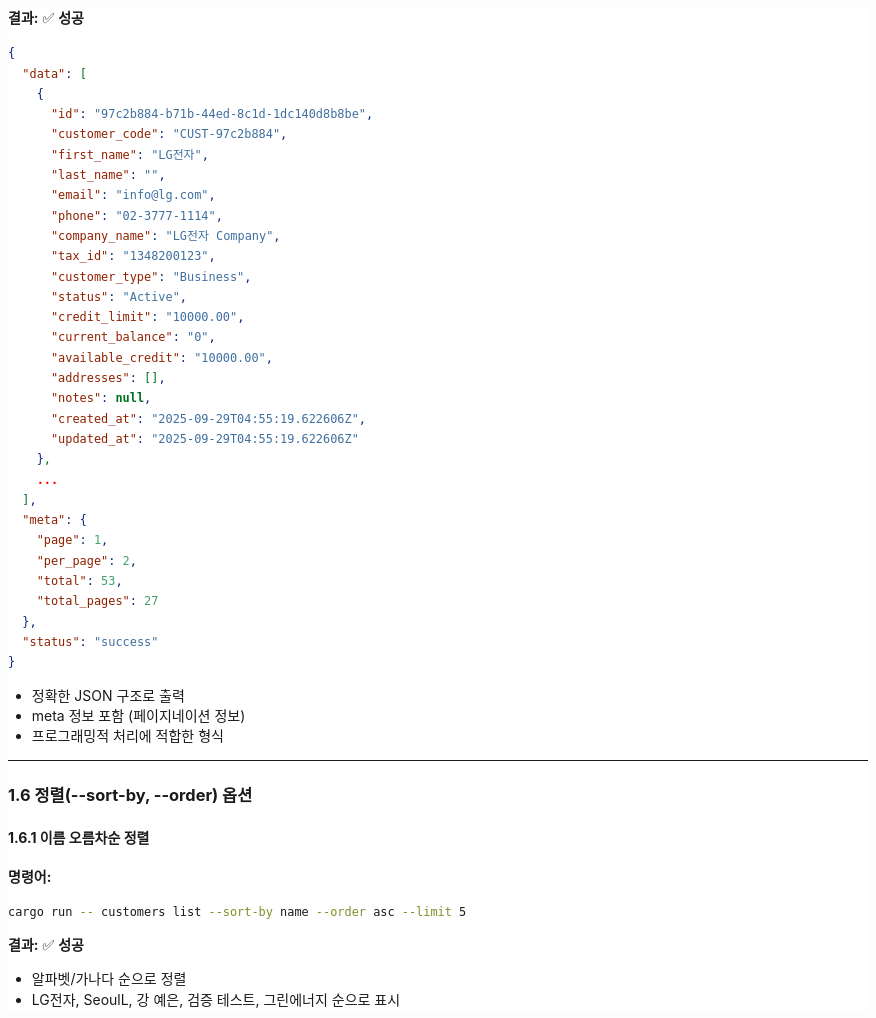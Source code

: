 **결과:** ✅ **성공**
```json
{
  "data": [
    {
      "id": "97c2b884-b71b-44ed-8c1d-1dc140d8b8be",
      "customer_code": "CUST-97c2b884",
      "first_name": "LG전자",
      "last_name": "",
      "email": "info@lg.com",
      "phone": "02-3777-1114",
      "company_name": "LG전자 Company",
      "tax_id": "1348200123",
      "customer_type": "Business",
      "status": "Active",
      "credit_limit": "10000.00",
      "current_balance": "0",
      "available_credit": "10000.00",
      "addresses": [],
      "notes": null,
      "created_at": "2025-09-29T04:55:19.622606Z",
      "updated_at": "2025-09-29T04:55:19.622606Z"
    },
    ...
  ],
  "meta": {
    "page": 1,
    "per_page": 2,
    "total": 53,
    "total_pages": 27
  },
  "status": "success"
}
```
- 정확한 JSON 구조로 출력
- meta 정보 포함 (페이지네이션 정보)
- 프로그래밍적 처리에 적합한 형식

---

### 1.6 정렬(--sort-by, --order) 옵션

#### 1.6.1 이름 오름차순 정렬

**명령어:**
```bash
cargo run -- customers list --sort-by name --order asc --limit 5
```

**결과:** ✅ **성공**
- 알파벳/가나다 순으로 정렬
- LG전자, SeoulL, 강 예은, 검증 테스트, 그린에너지 순으로 표시

